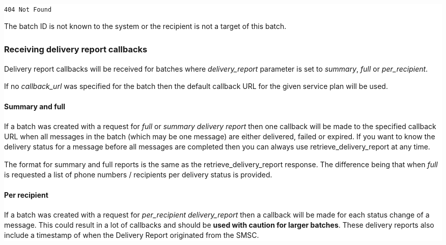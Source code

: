 `404 Not Found`

The batch ID is not known to the system or the recipient is not a target of this batch.

### Receiving delivery report callbacks

Delivery report callbacks will be received for batches where *delivery\_report* parameter is set to *summary*, *full* or *per\_recipient*.

If no *callback\_url* was specified for the batch then the default callback URL for the given service plan will be used.

#### Summary and full

If a batch was created with a request for *full* or *summary* *delivery report* then one callback will be made to the specified callback URL when all messages in the batch (which may be one message) are either delivered, failed or expired. If you want to know the delivery status for a message before all messages are completed then you can always use retrieve\_delivery\_report at any time.

The format for summary and full reports is the same as the retrieve\_delivery\_report response. The difference being that when *full* is requested a list of phone numbers / recipients per delivery status is provided.

#### Per recipient

If a batch was created with a request for *per\_recipient* *delivery\_report* then a callback will be made for each status change of a message. This could result in a lot of callbacks and should be **used with caution for larger batches**. These delivery reports also include a timestamp of when the Delivery Report originated from the SMSC.
